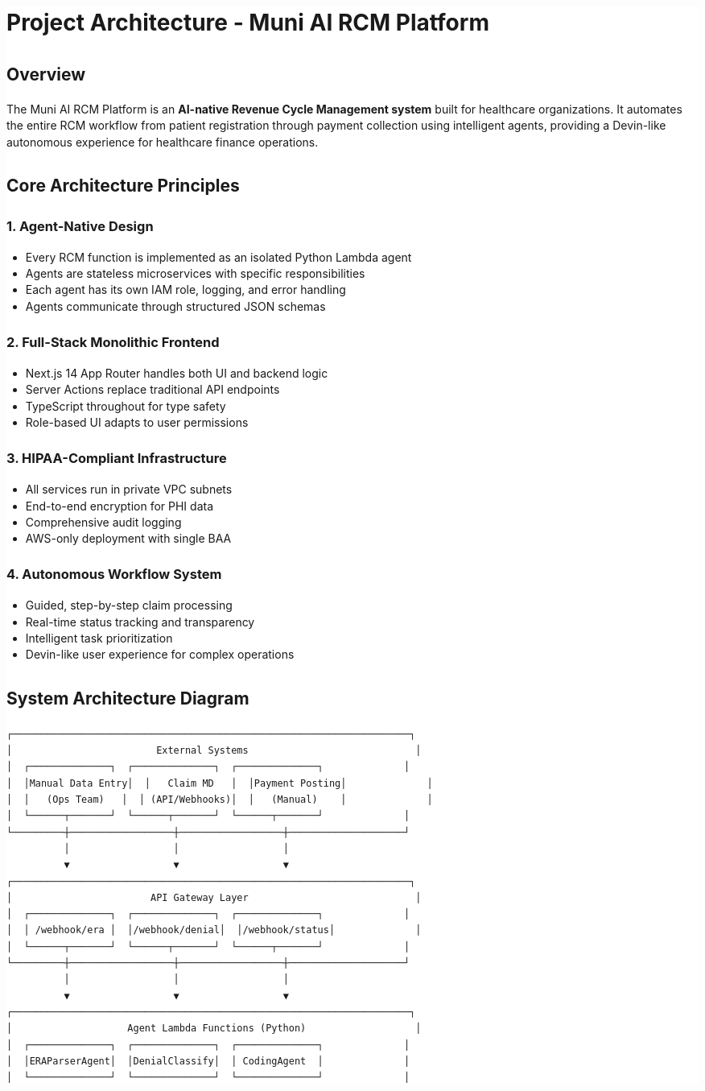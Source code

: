 # Project Architecture - Muni AI RCM Platform

## Overview

The Muni AI RCM Platform is an **AI-native Revenue Cycle Management system** built for healthcare organizations. It automates the entire RCM workflow from patient registration through payment collection using intelligent agents, providing a Devin-like autonomous experience for healthcare finance operations.

## Core Architecture Principles

### 1. **Agent-Native Design**
- Every RCM function is implemented as an isolated Python Lambda agent
- Agents are stateless microservices with specific responsibilities
- Each agent has its own IAM role, logging, and error handling
- Agents communicate through structured JSON schemas

### 2. **Full-Stack Monolithic Frontend**
- Next.js 14 App Router handles both UI and backend logic
- Server Actions replace traditional API endpoints
- TypeScript throughout for type safety
- Role-based UI adapts to user permissions

### 3. **HIPAA-Compliant Infrastructure**
- All services run in private VPC subnets
- End-to-end encryption for PHI data
- Comprehensive audit logging
- AWS-only deployment with single BAA

### 4. **Autonomous Workflow System**
- Guided, step-by-step claim processing
- Real-time status tracking and transparency
- Intelligent task prioritization
- Devin-like user experience for complex operations

## System Architecture Diagram

```
┌─────────────────────────────────────────────────────────────────────┐
│                         External Systems                             │
│  ┌──────────────┐  ┌──────────────┐  ┌──────────────┐              │
│  │Manual Data Entry│  │   Claim MD   │  │Payment Posting│              │
│  │   (Ops Team)   │  │ (API/Webhooks)│  │   (Manual)    │              │
│  └──────┬───────┘  └──────┬───────┘  └──────┬───────┘              │
└─────────┼──────────────────┼──────────────────┼────────────────────┘
          │                  │                  │
          ▼                  ▼                  ▼
┌─────────────────────────────────────────────────────────────────────┐
│                        API Gateway Layer                             │
│  ┌──────────────┐  ┌──────────────┐  ┌──────────────┐              │
│  │ /webhook/era │  │/webhook/denial│  │/webhook/status│              │
│  └──────┬───────┘  └──────┬───────┘  └──────┬───────┘              │
└─────────┼──────────────────┼──────────────────┼────────────────────┘
          │                  │                  │
          ▼                  ▼                  ▼
┌─────────────────────────────────────────────────────────────────────┐
│                    Agent Lambda Functions (Python)                   │
│  ┌──────────────┐  ┌──────────────┐  ┌──────────────┐              │
│  │ERAParserAgent│  │DenialClassify│  │ CodingAgent  │              │
│  └──────────────┘  └──────────────┘  └──────────────┘              │
```